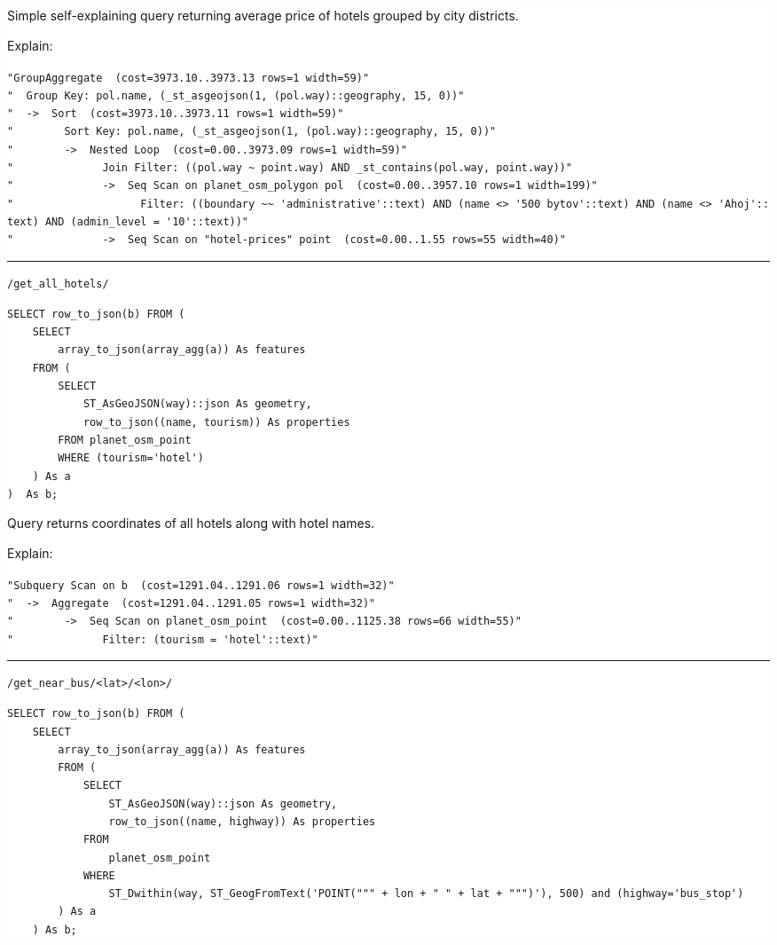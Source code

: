 Simple self-explaining query returning average price of hotels grouped by city districts.

Explain:
```
"GroupAggregate  (cost=3973.10..3973.13 rows=1 width=59)"
"  Group Key: pol.name, (_st_asgeojson(1, (pol.way)::geography, 15, 0))"
"  ->  Sort  (cost=3973.10..3973.11 rows=1 width=59)"
"        Sort Key: pol.name, (_st_asgeojson(1, (pol.way)::geography, 15, 0))"
"        ->  Nested Loop  (cost=0.00..3973.09 rows=1 width=59)"
"              Join Filter: ((pol.way ~ point.way) AND _st_contains(pol.way, point.way))"
"              ->  Seq Scan on planet_osm_polygon pol  (cost=0.00..3957.10 rows=1 width=199)"
"                    Filter: ((boundary ~~ 'administrative'::text) AND (name <> '500 bytov'::text) AND (name <> 'Ahoj'::text) AND (admin_level = '10'::text))"
"              ->  Seq Scan on "hotel-prices" point  (cost=0.00..1.55 rows=55 width=40)"
```

---------------------

`/get_all_hotels/`

```
SELECT row_to_json(b) FROM (
    SELECT
        array_to_json(array_agg(a)) As features
    FROM (
        SELECT 
            ST_AsGeoJSON(way)::json As geometry, 
            row_to_json((name, tourism)) As properties
        FROM planet_osm_point
        WHERE (tourism='hotel')
    ) As a
)  As b;
```

Query returns coordinates of all hotels along with hotel names.

Explain:
```
"Subquery Scan on b  (cost=1291.04..1291.06 rows=1 width=32)"
"  ->  Aggregate  (cost=1291.04..1291.05 rows=1 width=32)"
"        ->  Seq Scan on planet_osm_point  (cost=0.00..1125.38 rows=66 width=55)"
"              Filter: (tourism = 'hotel'::text)"
```

---------------------

`/get_near_bus/<lat>/<lon>/`

```
SELECT row_to_json(b) FROM ( 
    SELECT 
        array_to_json(array_agg(a)) As features 
        FROM (
            SELECT  
                ST_AsGeoJSON(way)::json As geometry, 
                row_to_json((name, highway)) As properties
            FROM 
                planet_osm_point
            WHERE 
                ST_Dwithin(way, ST_GeogFromText('POINT(""" + lon + " " + lat + """)'), 500) and (highway='bus_stop')
        ) As a 
    ) As b;
```

